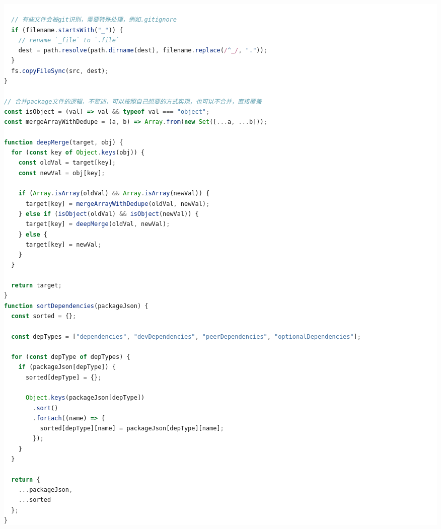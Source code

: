 ```js
  
  // 有些文件会被git识别，需要特殊处理，例如.gitignore
  if (filename.startsWith("_")) {
    // rename `_file` to `.file`
    dest = path.resolve(path.dirname(dest), filename.replace(/^_/, "."));
  }
  fs.copyFileSync(src, dest);
}

// 合并package文件的逻辑，不赘述，可以按照自己想要的方式实现，也可以不合并，直接覆盖
const isObject = (val) => val && typeof val === "object";
const mergeArrayWithDedupe = (a, b) => Array.from(new Set([...a, ...b]));

function deepMerge(target, obj) {
  for (const key of Object.keys(obj)) {
    const oldVal = target[key];
    const newVal = obj[key];

    if (Array.isArray(oldVal) && Array.isArray(newVal)) {
      target[key] = mergeArrayWithDedupe(oldVal, newVal);
    } else if (isObject(oldVal) && isObject(newVal)) {
      target[key] = deepMerge(oldVal, newVal);
    } else {
      target[key] = newVal;
    }
  }

  return target;
}
function sortDependencies(packageJson) {
  const sorted = {};

  const depTypes = ["dependencies", "devDependencies", "peerDependencies", "optionalDependencies"];

  for (const depType of depTypes) {
    if (packageJson[depType]) {
      sorted[depType] = {};

      Object.keys(packageJson[depType])
        .sort()
        .forEach((name) => {
          sorted[depType][name] = packageJson[depType][name];
        });
    }
  }

  return {
    ...packageJson,
    ...sorted
  };
}
```
